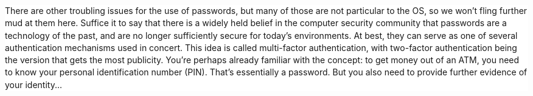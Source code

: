 There are other troubling issues for the use of passwords, but many of those are not particular to the OS, so we won’t fling further mud at them here. Suffice it to say that there is a widely held belief in the computer security community that passwords are a technology of the past, and are no longer sufficiently secure for today’s environments. At best, they can serve as one of several authentication mechanisms used in concert. This idea is called multi-factor authentication, with two-factor authentication being the version that gets the most publicity. You’re perhaps already familiar with the concept: to get money out of an ATM, you need to know your personal identification number (PIN). That’s essentially a password. But you also need to provide further evidence of your identity...  

